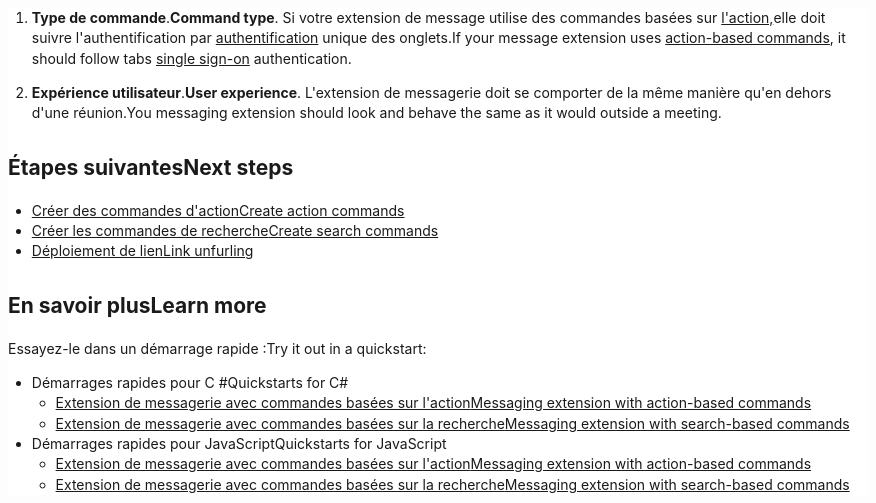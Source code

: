 1. <span data-ttu-id="255b7-203">**Type de commande**.</span><span class="sxs-lookup"><span data-stu-id="255b7-203">**Command type**.</span></span> <span data-ttu-id="255b7-204">Si votre extension de message utilise des commandes basées sur [l'action,](../messaging-extensions/what-are-messaging-extensions.md#action-commands)elle doit suivre l'authentification par [authentification](../tabs/how-to/authentication/auth-aad-sso.md) unique des onglets.</span><span class="sxs-lookup"><span data-stu-id="255b7-204">If your message extension uses [action-based commands](../messaging-extensions/what-are-messaging-extensions.md#action-commands), it should follow tabs [single sign-on](../tabs/how-to/authentication/auth-aad-sso.md) authentication.</span></span>

1. <span data-ttu-id="255b7-205">**Expérience utilisateur**.</span><span class="sxs-lookup"><span data-stu-id="255b7-205">**User experience**.</span></span> <span data-ttu-id="255b7-206">L'extension de messagerie doit se comporter de la même manière qu'en dehors d'une réunion.</span><span class="sxs-lookup"><span data-stu-id="255b7-206">You messaging extension should look and behave the same as it would outside a meeting.</span></span>

## <a name="next-steps"></a><span data-ttu-id="255b7-207">Étapes suivantes</span><span class="sxs-lookup"><span data-stu-id="255b7-207">Next steps</span></span>

* [<span data-ttu-id="255b7-208">Créer des commandes d'action</span><span class="sxs-lookup"><span data-stu-id="255b7-208">Create action commands</span></span>](~/messaging-extensions/how-to/action-commands/define-action-command.md)
* [<span data-ttu-id="255b7-209">Créer les commandes de recherche</span><span class="sxs-lookup"><span data-stu-id="255b7-209">Create search commands</span></span>](~/messaging-extensions/how-to/search-commands/define-search-command.md)
* [<span data-ttu-id="255b7-210">Déploiement de lien</span><span class="sxs-lookup"><span data-stu-id="255b7-210">Link unfurling</span></span>](~/messaging-extensions/how-to/link-unfurling.md)

## <a name="learn-more"></a><span data-ttu-id="255b7-211">En savoir plus</span><span class="sxs-lookup"><span data-stu-id="255b7-211">Learn more</span></span>

<span data-ttu-id="255b7-212">Essayez-le dans un démarrage rapide :</span><span class="sxs-lookup"><span data-stu-id="255b7-212">Try it out in a quickstart:</span></span>

* <span data-ttu-id="255b7-213">Démarrages rapides pour C #</span><span class="sxs-lookup"><span data-stu-id="255b7-213">Quickstarts for C#</span></span>
  * [<span data-ttu-id="255b7-214">Extension de messagerie avec commandes basées sur l'action</span><span class="sxs-lookup"><span data-stu-id="255b7-214">Messaging extension with action-based commands</span></span>](https://github.com/microsoft/BotBuilder-Samples/tree/master/samples/csharp_dotnetcore/51.teams-messaging-extensions-action)
  * [<span data-ttu-id="255b7-215">Extension de messagerie avec commandes basées sur la recherche</span><span class="sxs-lookup"><span data-stu-id="255b7-215">Messaging extension with search-based commands</span></span>](https://github.com/microsoft/BotBuilder-Samples/tree/master/samples/csharp_dotnetcore/50.teams-messaging-extensions-search)
* <span data-ttu-id="255b7-216">Démarrages rapides pour JavaScript</span><span class="sxs-lookup"><span data-stu-id="255b7-216">Quickstarts for JavaScript</span></span>
  * [<span data-ttu-id="255b7-217">Extension de messagerie avec commandes basées sur l'action</span><span class="sxs-lookup"><span data-stu-id="255b7-217">Messaging extension with action-based commands</span></span>](https://github.com/microsoft/BotBuilder-Samples/tree/master/samples/javascript_nodejs/51.teams-messaging-extensions-action)
  * [<span data-ttu-id="255b7-218">Extension de messagerie avec commandes basées sur la recherche</span><span class="sxs-lookup"><span data-stu-id="255b7-218">Messaging extension with search-based commands</span></span>](https://github.com/microsoft/BotBuilder-Samples/tree/master/samples/javascript_nodejs/50.teams-messaging-extensions-search)
